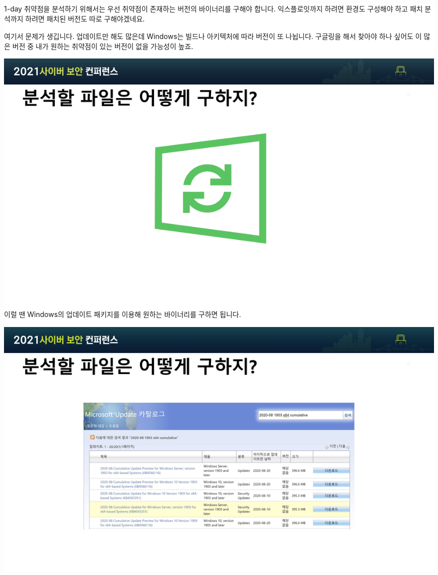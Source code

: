 1-day 취약점을 분석하기 위해서는 우선 취약점이 존재하는 버전의 바이너리를 구해야 합니다. 익스플로잇까지 하려면 환경도 구성해야 하고 패치 분석까지 하려면 패치된 버전도 따로 구해야겠네요.

여기서 문제가 생깁니다. 업데이트만 해도 많은데 Windows는 빌드나 아키텍처에 따라 버전이 또 나뉩니다.  구글링을 해서 찾아야 하나 싶어도 이 많은 버전 중 내가 원하는 취약점이 있는 버전이 없을 가능성이 높죠.

![Untitled](windows_1-day_patch_diffing/Untitled.png)

이럴 땐 Windows의 업데이트 패키지를 이용해 원하는 바이너리를 구하면 됩니다.

![12-1.png](windows_1-day_patch_diffing/12-1.png)
